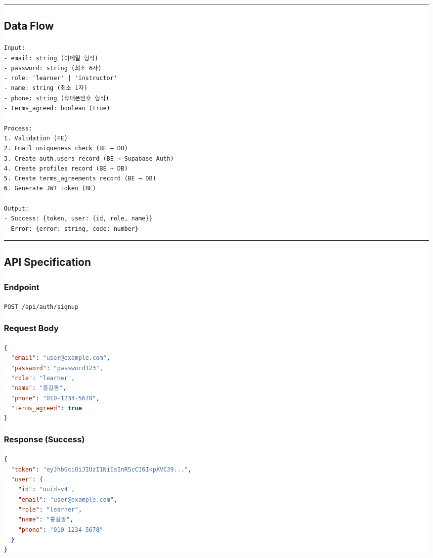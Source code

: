 
---

## Data Flow

```
Input:
- email: string (이메일 형식)
- password: string (최소 6자)
- role: 'learner' | 'instructor'
- name: string (최소 1자)
- phone: string (휴대폰번호 형식)
- terms_agreed: boolean (true)

Process:
1. Validation (FE)
2. Email uniqueness check (BE → DB)
3. Create auth.users record (BE → Supabase Auth)
4. Create profiles record (BE → DB)
5. Create terms_agreements record (BE → DB)
6. Generate JWT token (BE)

Output:
- Success: {token, user: {id, role, name}}
- Error: {error: string, code: number}
```

---

## API Specification

### Endpoint
```
POST /api/auth/signup
```

### Request Body
```json
{
  "email": "user@example.com",
  "password": "password123",
  "role": "learner",
  "name": "홍길동",
  "phone": "010-1234-5678",
  "terms_agreed": true
}
```

### Response (Success)
```json
{
  "token": "eyJhbGciOiJIUzI1NiIsInR5cCI6IkpXVCJ9...",
  "user": {
    "id": "uuid-v4",
    "email": "user@example.com",
    "role": "learner",
    "name": "홍길동",
    "phone": "010-1234-5678"
  }
}
```
